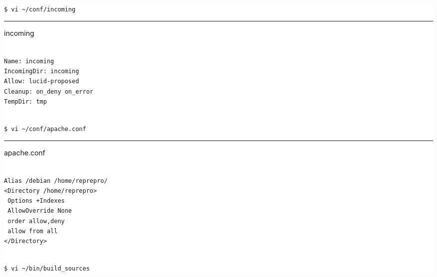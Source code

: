 

```bash title="---" linenums="1"
$ vi ~/conf/incoming


```




---

  
incoming  


```

Name: incoming
IncomingDir: incoming
Allow: lucid-proposed
Cleanup: on_deny on_error
TempDir: tmp


```



```bash title="---" linenums="1"
$ vi ~/conf/apache.conf


```




---

  
apache.conf  


```

Alias /debian /home/reprepro/
<Directory /home/reprepro>
 Options +Indexes
 AllowOverride None
 order allow,deny
 allow from all
</Directory>


```



```bash title="---" linenums="1"
$ vi ~/bin/build_sources


```

